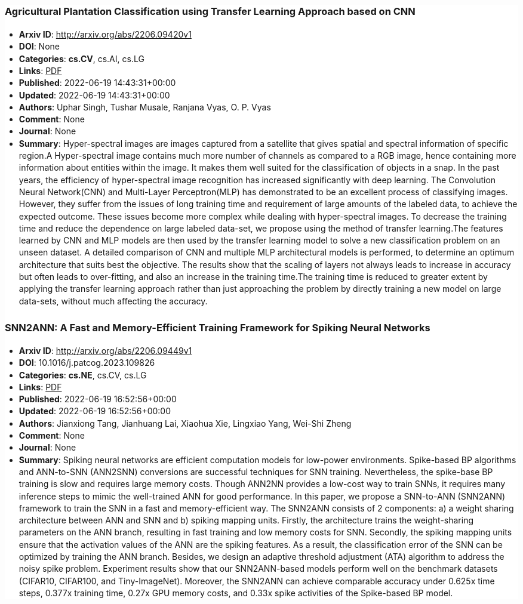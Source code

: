 

### Agricultural Plantation Classification using Transfer Learning Approach based on CNN
- **Arxiv ID**: http://arxiv.org/abs/2206.09420v1
- **DOI**: None
- **Categories**: **cs.CV**, cs.AI, cs.LG
- **Links**: [PDF](http://arxiv.org/pdf/2206.09420v1)
- **Published**: 2022-06-19 14:43:31+00:00
- **Updated**: 2022-06-19 14:43:31+00:00
- **Authors**: Uphar Singh, Tushar Musale, Ranjana Vyas, O. P. Vyas
- **Comment**: None
- **Journal**: None
- **Summary**: Hyper-spectral images are images captured from a satellite that gives spatial and spectral information of specific region.A Hyper-spectral image contains much more number of channels as compared to a RGB image, hence containing more information about entities within the image. It makes them well suited for the classification of objects in a snap. In the past years, the efficiency of hyper-spectral image recognition has increased significantly with deep learning. The Convolution Neural Network(CNN) and Multi-Layer Perceptron(MLP) has demonstrated to be an excellent process of classifying images. However, they suffer from the issues of long training time and requirement of large amounts of the labeled data, to achieve the expected outcome. These issues become more complex while dealing with hyper-spectral images. To decrease the training time and reduce the dependence on large labeled data-set, we propose using the method of transfer learning.The features learned by CNN and MLP models are then used by the transfer learning model to solve a new classification problem on an unseen dataset. A detailed comparison of CNN and multiple MLP architectural models is performed, to determine an optimum architecture that suits best the objective. The results show that the scaling of layers not always leads to increase in accuracy but often leads to over-fitting, and also an increase in the training time.The training time is reduced to greater extent by applying the transfer learning approach rather than just approaching the problem by directly training a new model on large data-sets, without much affecting the accuracy.



### SNN2ANN: A Fast and Memory-Efficient Training Framework for Spiking Neural Networks
- **Arxiv ID**: http://arxiv.org/abs/2206.09449v1
- **DOI**: 10.1016/j.patcog.2023.109826
- **Categories**: **cs.NE**, cs.CV, cs.LG
- **Links**: [PDF](http://arxiv.org/pdf/2206.09449v1)
- **Published**: 2022-06-19 16:52:56+00:00
- **Updated**: 2022-06-19 16:52:56+00:00
- **Authors**: Jianxiong Tang, Jianhuang Lai, Xiaohua Xie, Lingxiao Yang, Wei-Shi Zheng
- **Comment**: None
- **Journal**: None
- **Summary**: Spiking neural networks are efficient computation models for low-power environments. Spike-based BP algorithms and ANN-to-SNN (ANN2SNN) conversions are successful techniques for SNN training. Nevertheless, the spike-base BP training is slow and requires large memory costs. Though ANN2NN provides a low-cost way to train SNNs, it requires many inference steps to mimic the well-trained ANN for good performance. In this paper, we propose a SNN-to-ANN (SNN2ANN) framework to train the SNN in a fast and memory-efficient way. The SNN2ANN consists of 2 components: a) a weight sharing architecture between ANN and SNN and b) spiking mapping units. Firstly, the architecture trains the weight-sharing parameters on the ANN branch, resulting in fast training and low memory costs for SNN. Secondly, the spiking mapping units ensure that the activation values of the ANN are the spiking features. As a result, the classification error of the SNN can be optimized by training the ANN branch. Besides, we design an adaptive threshold adjustment (ATA) algorithm to address the noisy spike problem. Experiment results show that our SNN2ANN-based models perform well on the benchmark datasets (CIFAR10, CIFAR100, and Tiny-ImageNet). Moreover, the SNN2ANN can achieve comparable accuracy under 0.625x time steps, 0.377x training time, 0.27x GPU memory costs, and 0.33x spike activities of the Spike-based BP model.
